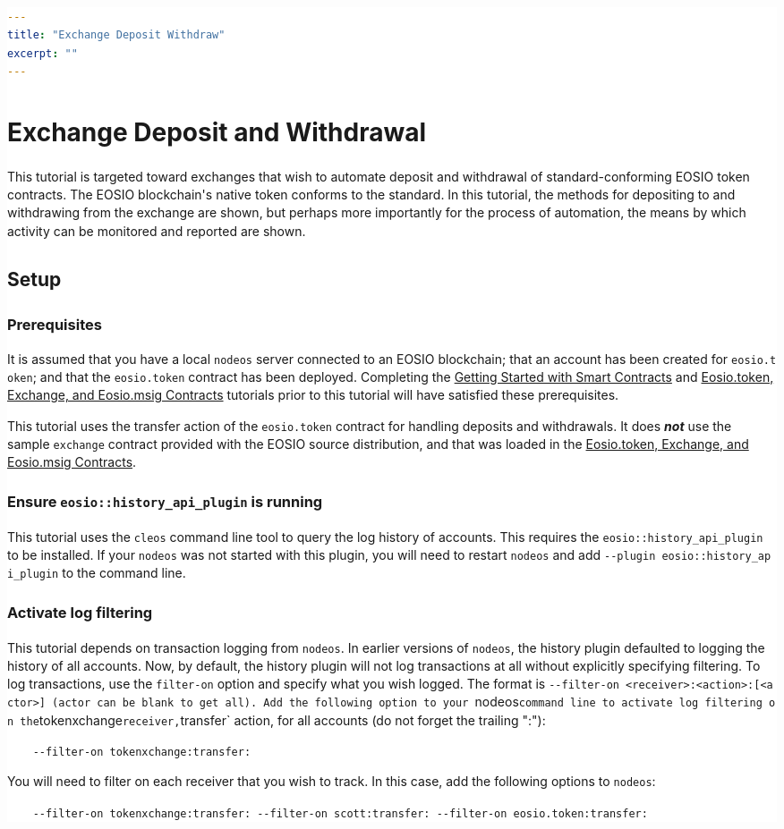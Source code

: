 ```yaml
---
title: "Exchange Deposit Withdraw"
excerpt: ""
---
```

# Exchange Deposit and Withdrawal

This tutorial is targeted toward exchanges that wish to automate deposit and withdrawal of standard-conforming EOSIO token contracts. The EOSIO blockchain's native token conforms to the standard. In this tutorial, the methods for depositing to and withdrawing from the exchange are shown, but perhaps more importantly for the process of automation, the means by which activity can be monitored and reported are shown.

## Setup

### Prerequisites

It is assumed that you have a local `nodeos` server connected to an EOSIO blockchain; that an account has been created for `eosio.token`; and that the `eosio.token` contract has been deployed.  Completing the [Getting Started with Smart Contracts](introduction-to-smart-contracts) and [Eosio.token, Exchange, and Eosio.msig Contracts](token-tutorial) tutorials prior to this tutorial will have satisfied these prerequisites.

This tutorial uses the transfer action of the `eosio.token` contract for handling deposits and withdrawals. It does _**not**_ use the sample `exchange` contract provided with the EOSIO source distribution, and that was loaded in the [Eosio.token, Exchange, and Eosio.msig Contracts](token-tutorial).

### Ensure `eosio::history_api_plugin` is running

This tutorial uses the `cleos` command line tool to query the log history of accounts. This requires the `eosio::history_api_plugin` to be installed. If your `nodeos` was not started with this plugin, you will need to restart `nodeos` and add `--plugin eosio::history_api_plugin` to the command line.

### Activate log filtering

This tutorial depends on transaction logging from `nodeos`.  In earlier versions of `nodeos`, the history plugin defaulted to logging the history of all accounts. Now, by default, the history plugin will not log transactions at all without explicitly specifying filtering. To log transactions, use the `filter-on` option and specify what you wish logged. The format is `--filter-on <receiver>:<action>:[<actor>] (actor can be blank to get all). Add the following option to your `nodeos` command line to activate log filtering on the `tokenxchange` receiver, `transfer` action, for all accounts (do not forget the trailing ":"):

```
    --filter-on tokenxchange:transfer:
```
You will need to filter on each receiver that you wish to track.  In this case, add the following options to `nodeos`:
```
    --filter-on tokenxchange:transfer: --filter-on scott:transfer: --filter-on eosio.token:transfer:
```
